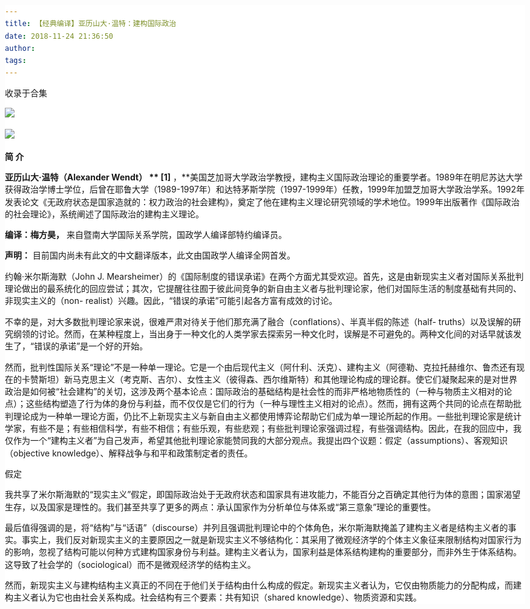 ```yaml
---
title: 【经典编译】亚历山大·温特：建构国际政治
date: 2018-11-24 21:36:50
author: 
tags: 
---
```



收录于合集

![](/images/3498/2.gif)

  

![](/images/3498/3.jpeg)

  

**简 介**

 **亚历山大·温特（Alexander Wendt） ** **[1]****
，**美国芝加哥大学政治学教授，建构主义国际政治理论的重要学者。1989年在明尼苏达大学获得政治学博士学位，后曾在耶鲁大学（1989-1997年）和达特茅斯学院（1997-1999年）任教，1999年加盟芝加哥大学政治学系。1992年发表论文《无政府状态是国家造就的：权力政治的社会建构》，奠定了他在建构主义理论研究领域的学术地位。1999年出版著作《国际政治的社会理论》，系统阐述了国际政治的建构主义理论。

 **编译：梅方昊，** 来自暨南大学国际关系学院，国政学人编译部特约编译员。

 **声明：** 目前国内尚未有此文的中文翻译版本，此文由国政学人编译全网首发。

  

约翰·米尔斯海默（John J.
Mearsheimer）的《国际制度的错误承诺》在两个方面尤其受欢迎。首先，这是由新现实主义者对国际关系批判理论做出的最系统化的回应尝试；其次，它提醒往往囿于彼此间竞争的新自由主义者与批判理论家，他们对国际生活的制度基础有共同的、非现实主义的（non-
realist）兴趣。因此，“错误的承诺”可能引起各方富有成效的讨论。

不幸的是，对大多数批判理论家来说，很难严肃对待关于他们那充满了融合（conflations）、半真半假的陈述（half-
truths）以及误解的研究纲领的讨论。然而，在某种程度上，当出身于一种文化的人类学家去探索另一种文化时，误解是不可避免的。两种文化间的对话早就该发生了，“错误的承诺”是一个好的开始。

然而，批判性国际关系“理论”不是一种单一理论。它是一个由后现代主义（阿什利、沃克）、建构主义（阿德勒、克拉托赫维尔、鲁杰还有现在的卡赞斯坦）新马克思主义（考克斯、吉尔）、女性主义（彼得森、西尔维斯特）和其他理论构成的理论群。使它们凝聚起来的是对世界政治是如何被“社会建构”的关切，这涉及两个基本论点：国际政治的基础结构是社会性的而非严格地物质性的（一种与物质主义相对的论点）；这些结构塑造了行为体的身份与利益，而不仅仅是它们的行为（一种与理性主义相对的论点）。然而，拥有这两个共同的论点在帮助批判理论成为一种单一理论方面，仍比不上新现实主义与新自由主义都使用博弈论帮助它们成为单一理论所起的作用。一些批判理论家是统计学家，有些不是；有些相信科学，有些不相信；有些乐观，有些悲观；有些批判理论家强调过程，有些强调结构。因此，在我的回应中，我仅作为一个“建构主义者”为自己发声，希望其他批判理论家能赞同我的大部分观点。我提出四个议题：假定（assumptions）、客观知识（objective
knowledge）、解释战争与和平和政策制定者的责任。

假定

我共享了米尔斯海默的“现实主义”假定，即国际政治处于无政府状态和国家具有进攻能力，不能百分之百确定其他行为体的意图；国家渴望生存，以及国家是理性的。我们甚至共享了更多的两点：承认国家作为分析单位与体系或“第三意象”理论的重要性。

最后值得强调的是，将“结构”与“话语”（discourse）并列且强调批判理论中的个体角色，米尔斯海默掩盖了建构主义者是结构主义者的事实。事实上，我们反对新现实主义的主要原因之一就是新现实主义不够结构化：其采用了微观经济学的个体主义象征来限制结构对国家行为的影响，忽视了结构可能以何种方式建构国家身份与利益。建构主义者认为，国家利益是体系结构建构的重要部分，而非外生于体系结构。这导致了社会学的（sociological）而不是微观经济学的结构主义。

然而，新现实主义与建构结构主义真正的不同在于他们关于结构由什么构成的假定。新现实主义者认为，它仅由物质能力的分配构成，而建构主义者认为它也由社会关系构成。社会结构有三个要素：共有知识（shared
knowledge）、物质资源和实践。
